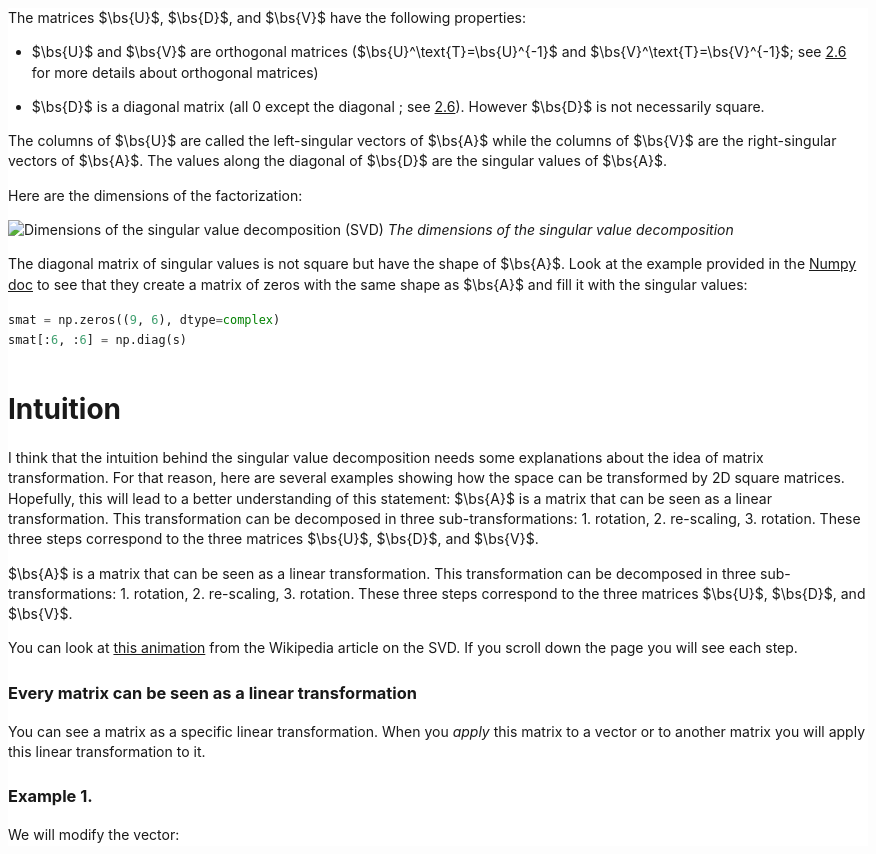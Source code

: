 The matrices $\bs{U}$, $\bs{D}$, and $\bs{V}$ have the following properties:

- $\bs{U}$ and $\bs{V}$ are orthogonal matrices ($\bs{U}^\text{T}=\bs{U}^{-1}$ and $\bs{V}^\text{T}=\bs{V}^{-1}$; see [2.6](https://hadrienj.github.io/posts/Deep-Learning-Book-Series-2.6-Special-Kinds-of-Matrices-and-Vectors/) for more details about orthogonal matrices)

- $\bs{D}$ is a diagonal matrix (all 0 except the diagonal ; see [2.6](https://hadrienj.github.io/posts/Deep-Learning-Book-Series-2.6-Special-Kinds-of-Matrices-and-Vectors/)). However $\bs{D}$ is not necessarily square.

The columns of $\bs{U}$ are called the left-singular vectors of $\bs{A}$ while the columns of $\bs{V}$ are the right-singular vectors of $\bs{A}$. The values along the diagonal of $\bs{D}$ are the singular values of $\bs{A}$.

Here are the dimensions of the factorization:

<img src="../../assets/images/2.8/singular-value-decomposition-understanding-dimensions.png" width="300" alt="Dimensions of the singular value decomposition (SVD)" title="The dimensions of the singular value decomposition (SVD)">
<em>The dimensions of the singular value decomposition</em>

The diagonal matrix of singular values is not square but have the shape of $\bs{A}$. Look at the example provided in the [Numpy doc](https://docs.scipy.org/doc/numpy/reference/generated/numpy.linalg.svd.html) to see that they create a matrix of zeros with the same shape as $\bs{A}$ and fill it with the singular values:

```python
smat = np.zeros((9, 6), dtype=complex)
smat[:6, :6] = np.diag(s)
```

# Intuition

I think that the intuition behind the singular value decomposition needs some explanations about the idea of matrix transformation. For that reason, here are several examples showing how the space can be transformed by 2D square matrices. Hopefully, this will lead to a better understanding of this statement: $\bs{A}$ is a matrix that can be seen as a linear transformation. This transformation can be decomposed in three sub-transformations: 1. rotation, 2. re-scaling, 3. rotation. These three steps correspond to the three matrices $\bs{U}$, $\bs{D}$, and $\bs{V}$.

<span class='pquote'>
    $\bs{A}$ is a matrix that can be seen as a linear transformation. This transformation can be decomposed in three sub-transformations: 1. rotation, 2. re-scaling, 3. rotation. These three steps correspond to the three matrices $\bs{U}$, $\bs{D}$, and $\bs{V}$.
</span>

You can look at [this animation](https://en.wikipedia.org/wiki/Singular-value_decomposition) from the Wikipedia article on the SVD. If you scroll down the page you will see each step.

### Every matrix can be seen as a linear transformation

You can see a matrix as a specific linear transformation. When you *apply* this matrix to a vector or to another matrix you will apply this linear transformation to it.

### Example 1.

We will modify the vector:
